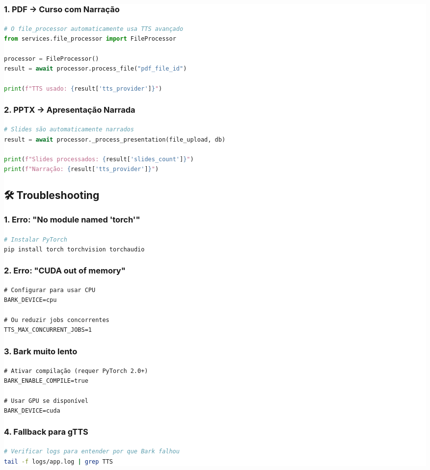 ### 1. **PDF → Curso com Narração**
```python
# O file_processor automaticamente usa TTS avançado
from services.file_processor import FileProcessor

processor = FileProcessor()
result = await processor.process_file("pdf_file_id")

print(f"TTS usado: {result['tts_provider']}")
```

### 2. **PPTX → Apresentação Narrada**
```python
# Slides são automaticamente narrados
result = await processor._process_presentation(file_upload, db)

print(f"Slides processados: {result['slides_count']}")
print(f"Narração: {result['tts_provider']}")
```

## 🛠️ Troubleshooting

### 1. **Erro: "No module named 'torch'"**
```bash
# Instalar PyTorch
pip install torch torchvision torchaudio
```

### 2. **Erro: "CUDA out of memory"**
```env
# Configurar para usar CPU
BARK_DEVICE=cpu

# Ou reduzir jobs concorrentes
TTS_MAX_CONCURRENT_JOBS=1
```

### 3. **Bark muito lento**
```env
# Ativar compilação (requer PyTorch 2.0+)
BARK_ENABLE_COMPILE=true

# Usar GPU se disponível
BARK_DEVICE=cuda
```

### 4. **Fallback para gTTS**
```bash
# Verificar logs para entender por que Bark falhou
tail -f logs/app.log | grep TTS
```
